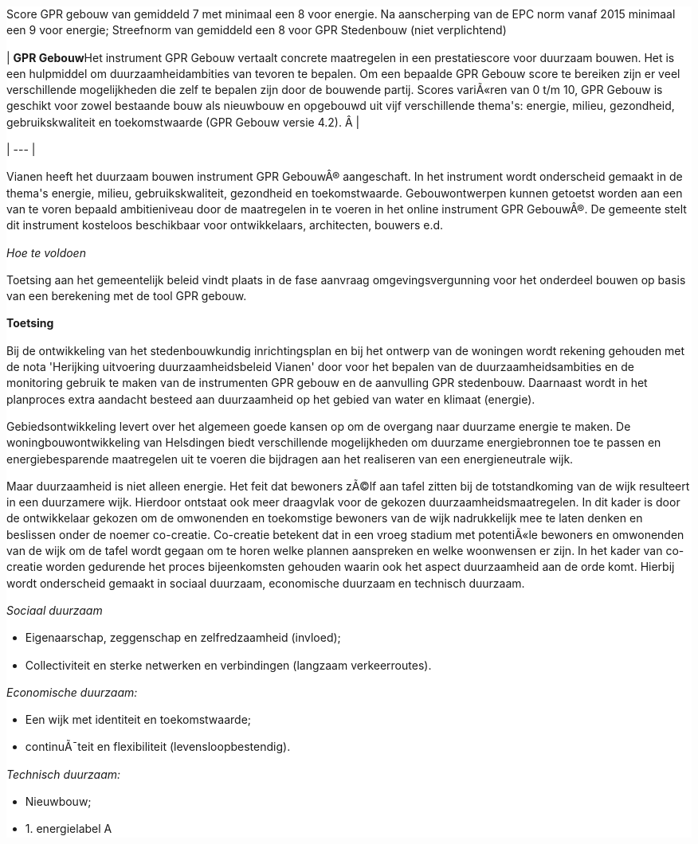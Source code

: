 Score GPR gebouw van gemiddeld 7 met minimaal een 8 voor energie. Na aanscherping van de EPC norm vanaf 2015 minimaal een 9 voor energie; Streefnorm van gemiddeld een 8 voor GPR Stedenbouw (niet verplichtend)

| **GPR Gebouw**Het instrument GPR Gebouw vertaalt concrete maatregelen in een prestatiescore voor duurzaam bouwen. Het is een hulpmiddel om duurzaamheidambities van tevoren te bepalen. Om een bepaalde GPR Gebouw score te bereiken zijn er veel verschillende mogelijkheden die zelf te bepalen zijn door de bouwende partij. Scores variÃ«ren van 0 t/m 10, GPR Gebouw is geschikt voor zowel bestaande bouw als nieuwbouw en opgebouwd uit vijf verschillende thema's: energie, milieu, gezondheid, gebruikskwaliteit en toekomstwaarde (GPR Gebouw versie 4\.2\).    Â |

| --- |

Vianen heeft het duurzaam bouwen instrument GPR GebouwÂ® aangeschaft. In het instrument wordt onderscheid gemaakt in de thema's energie, milieu, gebruikskwaliteit, gezondheid en toekomstwaarde. Gebouwontwerpen kunnen getoetst worden aan een van te voren bepaald ambitieniveau door de maatregelen in te voeren in het online instrument GPR GebouwÂ®. De gemeente stelt dit instrument kosteloos beschikbaar voor ontwikkelaars, architecten, bouwers e.d.

*Hoe te voldoen*

Toetsing aan het gemeentelijk beleid vindt plaats in de fase aanvraag omgevingsvergunning voor het onderdeel bouwen op basis van een berekening met de tool GPR gebouw.

**Toetsing**

Bij de ontwikkeling van het stedenbouwkundig inrichtingsplan en bij het ontwerp van de woningen wordt rekening gehouden met de nota 'Herijking uitvoering duurzaamheidsbeleid Vianen' door voor het bepalen van de duurzaamheidsambities en de monitoring gebruik te maken van de instrumenten GPR gebouw en de aanvulling GPR stedenbouw. Daarnaast wordt in het planproces extra aandacht besteed aan duurzaamheid op het gebied van water en klimaat (energie).

Gebiedsontwikkeling levert over het algemeen goede kansen op om de overgang naar duurzame energie te maken. De woningbouwontwikkeling van Helsdingen biedt verschillende mogelijkheden om duurzame energiebronnen toe te passen en energiebesparende maatregelen uit te voeren die bijdragen aan het realiseren van een energieneutrale wijk.

Maar duurzaamheid is niet alleen energie. Het feit dat bewoners zÃ©lf aan tafel zitten bij de totstandkoming van de wijk resulteert in een duurzamere wijk. Hierdoor ontstaat ook meer draagvlak voor de gekozen duurzaamheidsmaatregelen. In dit kader is door de ontwikkelaar gekozen om de omwonenden en toekomstige bewoners van de wijk nadrukkelijk mee te laten denken en beslissen onder de noemer co\-creatie. Co\-creatie betekent dat in een vroeg stadium met potentiÃ«le bewoners en omwonenden van de wijk om de tafel wordt gegaan om te horen welke plannen aanspreken en welke woonwensen er zijn. In het kader van co\-creatie worden gedurende het proces bijeenkomsten gehouden waarin ook het aspect duurzaamheid aan de orde komt. Hierbij wordt onderscheid gemaakt in sociaal duurzaam, economische duurzaam en technisch duurzaam.

*Sociaal duurzaam*

* Eigenaarschap, zeggenschap en zelfredzaamheid (invloed);

* Collectiviteit en sterke netwerken en verbindingen (langzaam verkeerroutes).

*Economische duurzaam:*

* Een wijk met identiteit en toekomstwaarde;

* continuÃ¯teit en flexibiliteit (levensloopbestendig).

*Technisch duurzaam:*

* Nieuwbouw;

+ 1\. energielabel A
